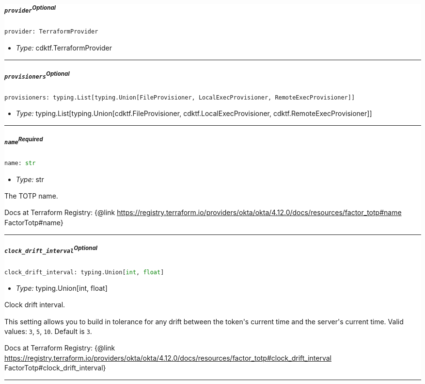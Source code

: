##### `provider`<sup>Optional</sup> <a name="provider" id="@cdktf/provider-okta.factorTotp.FactorTotpConfig.property.provider"></a>

```python
provider: TerraformProvider
```

- *Type:* cdktf.TerraformProvider

---

##### `provisioners`<sup>Optional</sup> <a name="provisioners" id="@cdktf/provider-okta.factorTotp.FactorTotpConfig.property.provisioners"></a>

```python
provisioners: typing.List[typing.Union[FileProvisioner, LocalExecProvisioner, RemoteExecProvisioner]]
```

- *Type:* typing.List[typing.Union[cdktf.FileProvisioner, cdktf.LocalExecProvisioner, cdktf.RemoteExecProvisioner]]

---

##### `name`<sup>Required</sup> <a name="name" id="@cdktf/provider-okta.factorTotp.FactorTotpConfig.property.name"></a>

```python
name: str
```

- *Type:* str

The TOTP name.

Docs at Terraform Registry: {@link https://registry.terraform.io/providers/okta/okta/4.12.0/docs/resources/factor_totp#name FactorTotp#name}

---

##### `clock_drift_interval`<sup>Optional</sup> <a name="clock_drift_interval" id="@cdktf/provider-okta.factorTotp.FactorTotpConfig.property.clockDriftInterval"></a>

```python
clock_drift_interval: typing.Union[int, float]
```

- *Type:* typing.Union[int, float]

Clock drift interval.

This setting allows you to build in tolerance for any drift between the token's current time and the server's current time. Valid values: `3`, `5`, `10`. Default is `3`.

Docs at Terraform Registry: {@link https://registry.terraform.io/providers/okta/okta/4.12.0/docs/resources/factor_totp#clock_drift_interval FactorTotp#clock_drift_interval}

---